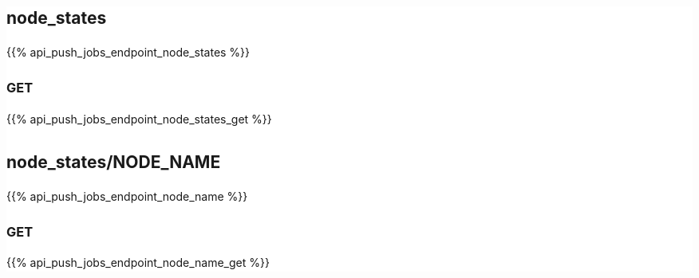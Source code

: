 node_states
------------

{{% api_push_jobs_endpoint_node_states %}}

### GET

{{% api_push_jobs_endpoint_node_states_get %}}

node_states/NODE_NAME
-----------------------

{{% api_push_jobs_endpoint_node_name %}}

### GET

{{% api_push_jobs_endpoint_node_name_get %}}
